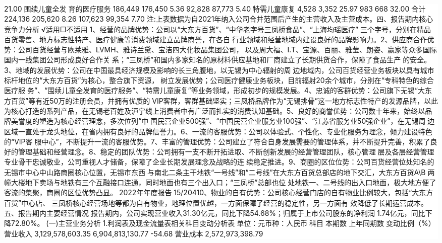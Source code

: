 21.00
围续儿童全发
育的医疗服务
186,449
176,450
5.36
92,828
87,773
5.40
特需儿童康复
4,528
3,352
25.97
983
668
32.00
合计
224,136
205,620
8.26
107,623
99,354
7.70
注:上表数据为自2021年纳入公司合并范围后产生的主营收入及主营成本。四、报告期内核心竞争力分析
√适用□不适用
1、经营的品牌优势：公司以“大东方百货”、“中华老字号三凤桥食品”、“上海均瑶医疗”
三个字号，分别在精品百货零售、地方标志性特产、医疗健康等消费领域建立品牌商誉，在各自
行业领域和经营地域内建设良好的品牌影响力。2、供应商合作优势：公司百货经营与欧莱雅、LVMH、雅诗兰黛、宝洁四大化妆品集团公司，
以及周大福、I.T、宝源、百丽、雅莹、朗姿、赢家等众多国际国内一线集团公司形成良好合作关
系；“三凤桥”和国内多家知名的原材料供应基地和厂商建立了长期供货合作，保障了食品生产
的安全。3、地域的发展优势：公司在中国最具经济规模及影响的长三角腹地，以无锡为中心辐射的周
边地域内，公司百货经营业务板块以具有城市标杆地位的“大东方百货”为核心，整合旗下资源，
树立发展优势；公司医疗健康业务板块，目前辐射20余个城市，分别在“专科特色的综合医疗服
务”、“围续儿童全发育的医疗服务”、“特需儿童康复”等业务领域，形成初步的规模发展。4、忠诚的客群优势：公司旗下无锡“大东方百货”等有近50万的注册会员，并拥有优质的
VIP客群，客群基础坚实；三凤桥品牌作为“无锡排骨”这一地方标志性特产的发源品牌，以此
为核心打造的系列产品，在无锡老百姓及沪宁线上消费者中有广泛而扎实的消费认知基础。5、良好的商誉优势：公司数十年来，始终以品牌美誉度的塑造为核心经营理念，多次位列“中
国民营企业500强”、“中国民营企业服务业100强”、“江苏省服务业50强企业”，在无锡周
边区域一直处于龙头地位，在省内拥有良好的品牌信誉力。6、一流的客服优势：公司以体验式、个性化、专业化服务为理念，倾力建设特色的“VIP客
服中心”，不断提升一流的客服优势。7、丰富的管理优势：公司建立了符合自身发展需要的管理体系，并不断提升完善，积累了良
好的管理基础和经营理念。8、稳定的团队优势：公司拥有一支不断开拓进取、不断创新发展的经营管理团队，核心管理
层及各层经营管理专业骨干忠诚敬业，公司重视人才储备，保障了企业长期发展理念及战略的连
续稳定推进。9、商圈的区位位势：公司百货经营位处知名的无锡市中心中山路商圈核心位置，无锡市东西
与南北二条主干地铁“一号线”和“二号线”在大东方百货总部店的地下交汇，大东方百货A\B
两幢大楼地下卖场与地铁有三个互融接口连通，同时地面也有三个出入口；“三凤桥”总部也位
处地铁一、二号线的出入口地面，极大地方便了客流的集聚，商圈的区位优势凸显。
2022年年度报告
15/20410、物业的自有优势：公司核心经营门店的自有物业比例较大，包括“大东方百货”中心店、
三凤桥核心经营场地等都为自有物业，地理位置优越，一方面保障了经营的稳定性，另一方面有
效降低了长期运营成本。五、报告期内主要经营情况
报告期内，公司实现营业收入31.30亿元，同比下降54.68%；归属于上市公司股东的净利润
1.74亿元，同比下降72.80%。
(一)主营业务分析
1.利润表及现金流量表相关科目变动分析表
单位：元币种：人民币
科目
本期数
上年同期数
变动比例（%）
营业收入
3,129,578,603.35
6,904,813,130.77
-54.68
营业成本
2,572,973,398.79